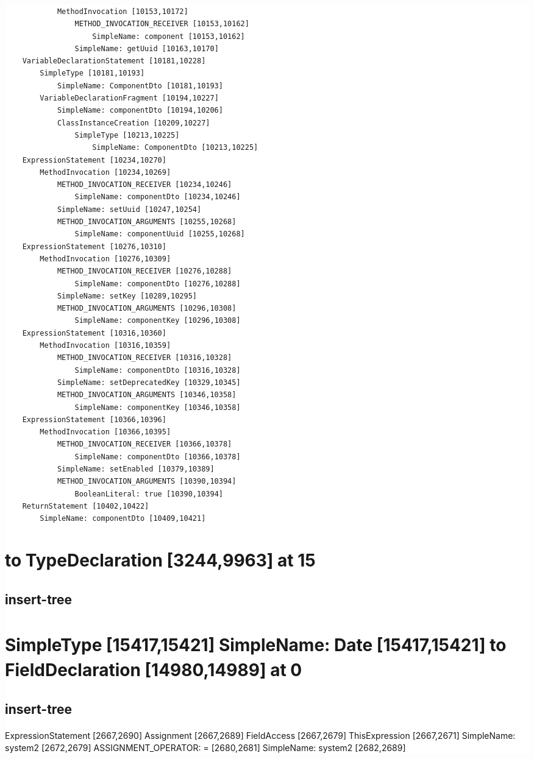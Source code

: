                 MethodInvocation [10153,10172]
                    METHOD_INVOCATION_RECEIVER [10153,10162]
                        SimpleName: component [10153,10162]
                    SimpleName: getUuid [10163,10170]
        VariableDeclarationStatement [10181,10228]
            SimpleType [10181,10193]
                SimpleName: ComponentDto [10181,10193]
            VariableDeclarationFragment [10194,10227]
                SimpleName: componentDto [10194,10206]
                ClassInstanceCreation [10209,10227]
                    SimpleType [10213,10225]
                        SimpleName: ComponentDto [10213,10225]
        ExpressionStatement [10234,10270]
            MethodInvocation [10234,10269]
                METHOD_INVOCATION_RECEIVER [10234,10246]
                    SimpleName: componentDto [10234,10246]
                SimpleName: setUuid [10247,10254]
                METHOD_INVOCATION_ARGUMENTS [10255,10268]
                    SimpleName: componentUuid [10255,10268]
        ExpressionStatement [10276,10310]
            MethodInvocation [10276,10309]
                METHOD_INVOCATION_RECEIVER [10276,10288]
                    SimpleName: componentDto [10276,10288]
                SimpleName: setKey [10289,10295]
                METHOD_INVOCATION_ARGUMENTS [10296,10308]
                    SimpleName: componentKey [10296,10308]
        ExpressionStatement [10316,10360]
            MethodInvocation [10316,10359]
                METHOD_INVOCATION_RECEIVER [10316,10328]
                    SimpleName: componentDto [10316,10328]
                SimpleName: setDeprecatedKey [10329,10345]
                METHOD_INVOCATION_ARGUMENTS [10346,10358]
                    SimpleName: componentKey [10346,10358]
        ExpressionStatement [10366,10396]
            MethodInvocation [10366,10395]
                METHOD_INVOCATION_RECEIVER [10366,10378]
                    SimpleName: componentDto [10366,10378]
                SimpleName: setEnabled [10379,10389]
                METHOD_INVOCATION_ARGUMENTS [10390,10394]
                    BooleanLiteral: true [10390,10394]
        ReturnStatement [10402,10422]
            SimpleName: componentDto [10409,10421]
to
TypeDeclaration [3244,9963]
at 15
===
insert-tree
---
SimpleType [15417,15421]
    SimpleName: Date [15417,15421]
to
FieldDeclaration [14980,14989]
at 0
===
insert-tree
---
ExpressionStatement [2667,2690]
    Assignment [2667,2689]
        FieldAccess [2667,2679]
            ThisExpression [2667,2671]
            SimpleName: system2 [2672,2679]
        ASSIGNMENT_OPERATOR: = [2680,2681]
        SimpleName: system2 [2682,2689]